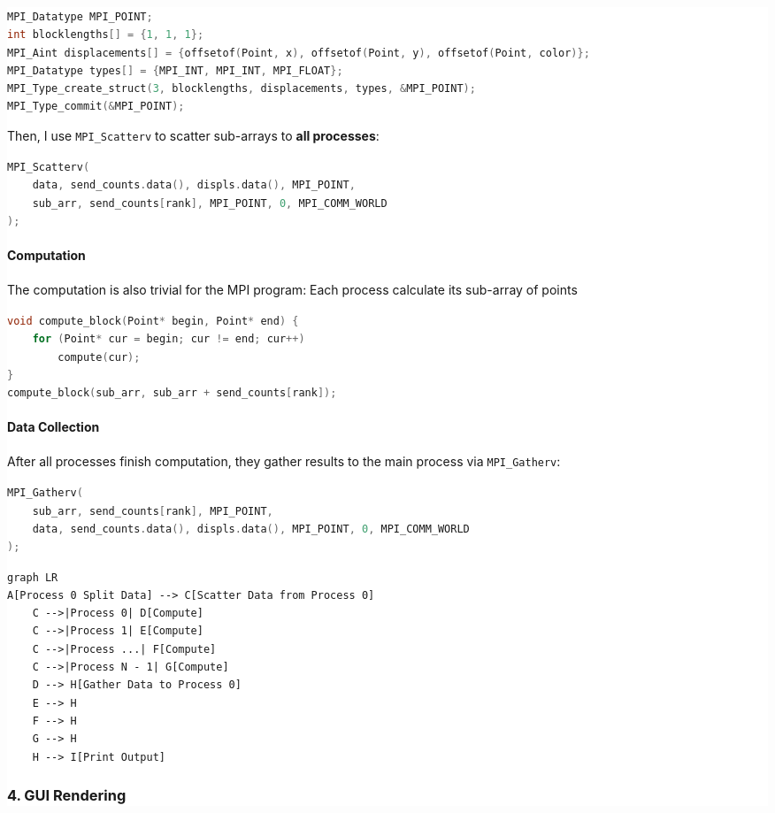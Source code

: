 ```c++
MPI_Datatype MPI_POINT;
int blocklengths[] = {1, 1, 1};
MPI_Aint displacements[] = {offsetof(Point, x), offsetof(Point, y), offsetof(Point, color)};
MPI_Datatype types[] = {MPI_INT, MPI_INT, MPI_FLOAT};
MPI_Type_create_struct(3, blocklengths, displacements, types, &MPI_POINT);
MPI_Type_commit(&MPI_POINT);
```

Then, I use `MPI_Scatterv` to scatter sub-arrays to **all processes**:

```c++
MPI_Scatterv(
    data, send_counts.data(), displs.data(), MPI_POINT,
    sub_arr, send_counts[rank], MPI_POINT, 0, MPI_COMM_WORLD
);
```

#### Computation

The computation is also trivial for the MPI program: Each process calculate its sub-array of points

```c++
void compute_block(Point* begin, Point* end) {
    for (Point* cur = begin; cur != end; cur++)
        compute(cur);
}
compute_block(sub_arr, sub_arr + send_counts[rank]);
```

#### Data Collection

After all processes finish computation, they gather results to the main process via `MPI_Gatherv`:

```c++
MPI_Gatherv(
    sub_arr, send_counts[rank], MPI_POINT,
    data, send_counts.data(), displs.data(), MPI_POINT, 0, MPI_COMM_WORLD
);
```

```mermaid
graph LR
A[Process 0 Split Data] --> C[Scatter Data from Process 0]
    C -->|Process 0| D[Compute]
    C -->|Process 1| E[Compute]
    C -->|Process ...| F[Compute]
    C -->|Process N - 1| G[Compute]
    D --> H[Gather Data to Process 0]
    E --> H
    F --> H
    G --> H
    H --> I[Print Output]
```



### 4. GUI Rendering
